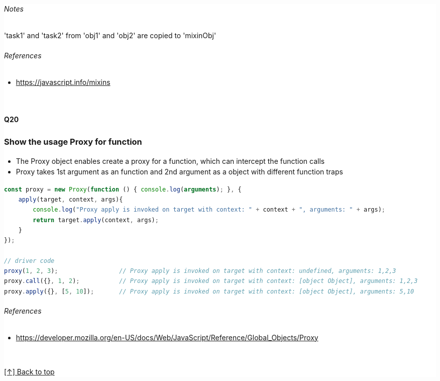 ###### Notes
'task1' and 'task2' from 'obj1' and 'obj2' are copied to 'mixinObj'

###### References
- https://javascript.info/mixins

<br />

#### Q20
### Show the usage Proxy for function

- The Proxy object enables create a proxy for a function, which can intercept the function calls
- Proxy takes 1st argument as an function and 2nd argument as a object with different function traps

```js
const proxy = new Proxy(function () { console.log(arguments); }, {
    apply(target, context, args){
        console.log("Proxy apply is invoked on target with context: " + context + ", arguments: " + args);
        return target.apply(context, args);
    }
});

// driver code
proxy(1, 2, 3);                 // Proxy apply is invoked on target with context: undefined, arguments: 1,2,3
proxy.call({}, 1, 2);           // Proxy apply is invoked on target with context: [object Object], arguments: 1,2,3
proxy.apply({}, [5, 10]);       // Proxy apply is invoked on target with context: [object Object], arguments: 5,10
```

###### References
- https://developer.mozilla.org/en-US/docs/Web/JavaScript/Reference/Global_Objects/Proxy

<br />

[[↑] Back to top](#home)

